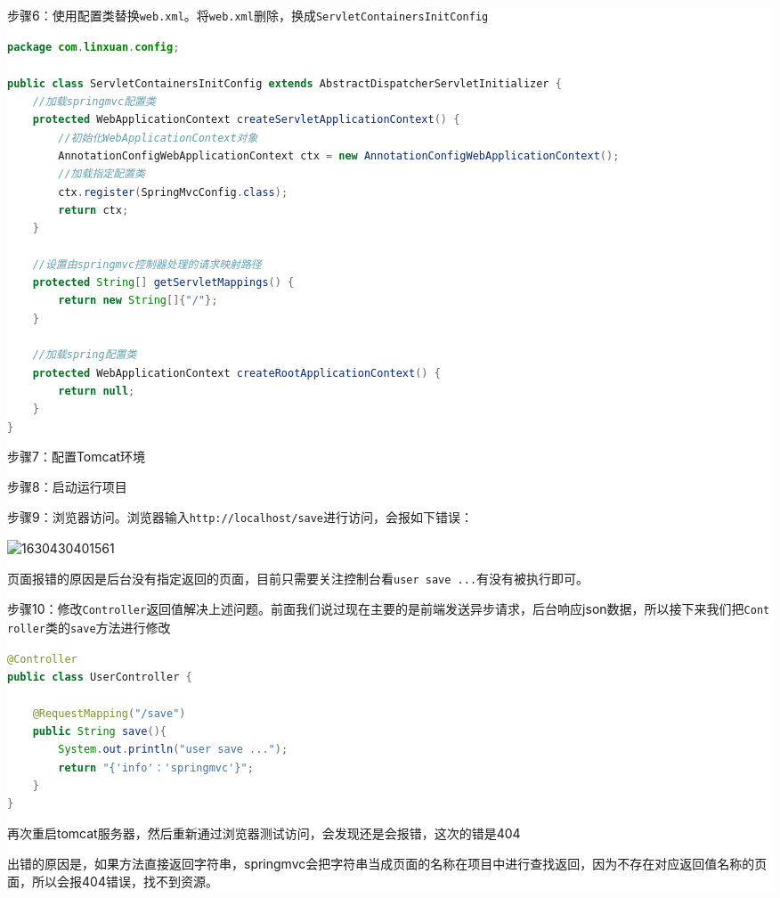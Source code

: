 步骤6：使用配置类替换`web.xml`。将`web.xml`删除，换成`ServletContainersInitConfig`

```java
package com.linxuan.config;

public class ServletContainersInitConfig extends AbstractDispatcherServletInitializer {
    //加载springmvc配置类
    protected WebApplicationContext createServletApplicationContext() {
        //初始化WebApplicationContext对象
        AnnotationConfigWebApplicationContext ctx = new AnnotationConfigWebApplicationContext();
        //加载指定配置类
        ctx.register(SpringMvcConfig.class);
        return ctx;
    }

    //设置由springmvc控制器处理的请求映射路径
    protected String[] getServletMappings() {
        return new String[]{"/"};
    }

    //加载spring配置类
    protected WebApplicationContext createRootApplicationContext() {
        return null;
    }
}
```

步骤7：配置Tomcat环境

步骤8：启动运行项目

步骤9：浏览器访问。浏览器输入`http://localhost/save`进行访问，会报如下错误：

![1630430401561](D:\Java\笔记\图片\3-3【SpringMVC】\1-3.png)

页面报错的原因是后台没有指定返回的页面，目前只需要关注控制台看`user save ...`有没有被执行即可。

步骤10：修改`Controller`返回值解决上述问题。前面我们说过现在主要的是前端发送异步请求，后台响应json数据，所以接下来我们把`Controller`类的`save`方法进行修改

```java
@Controller
public class UserController {
    
    @RequestMapping("/save")
    public String save(){
        System.out.println("user save ...");
        return "{'info'：'springmvc'}";
    }
}

```

再次重启tomcat服务器，然后重新通过浏览器测试访问，会发现还是会报错，这次的错是404

出错的原因是，如果方法直接返回字符串，springmvc会把字符串当成页面的名称在项目中进行查找返回，因为不存在对应返回值名称的页面，所以会报404错误，找不到资源。
